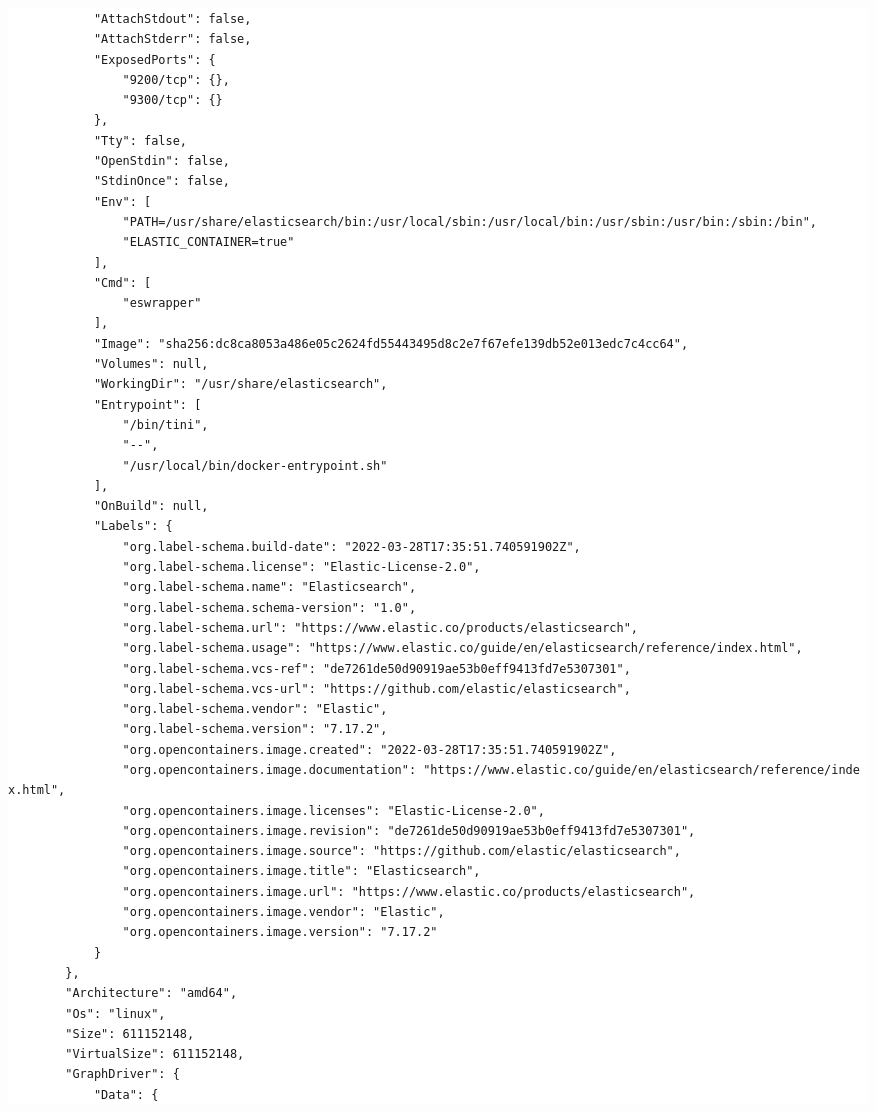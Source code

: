 ```
            "AttachStdout": false,
            "AttachStderr": false,
            "ExposedPorts": {
                "9200/tcp": {},
                "9300/tcp": {}
            },
            "Tty": false,
            "OpenStdin": false,
            "StdinOnce": false,
            "Env": [
                "PATH=/usr/share/elasticsearch/bin:/usr/local/sbin:/usr/local/bin:/usr/sbin:/usr/bin:/sbin:/bin",
                "ELASTIC_CONTAINER=true"
            ],
            "Cmd": [
                "eswrapper"
            ],
            "Image": "sha256:dc8ca8053a486e05c2624fd55443495d8c2e7f67efe139db52e013edc7c4cc64",
            "Volumes": null,
            "WorkingDir": "/usr/share/elasticsearch",
            "Entrypoint": [
                "/bin/tini",
                "--",
                "/usr/local/bin/docker-entrypoint.sh"
            ],
            "OnBuild": null,
            "Labels": {
                "org.label-schema.build-date": "2022-03-28T17:35:51.740591902Z",
                "org.label-schema.license": "Elastic-License-2.0",
                "org.label-schema.name": "Elasticsearch",
                "org.label-schema.schema-version": "1.0",
                "org.label-schema.url": "https://www.elastic.co/products/elasticsearch",
                "org.label-schema.usage": "https://www.elastic.co/guide/en/elasticsearch/reference/index.html",
                "org.label-schema.vcs-ref": "de7261de50d90919ae53b0eff9413fd7e5307301",
                "org.label-schema.vcs-url": "https://github.com/elastic/elasticsearch",
                "org.label-schema.vendor": "Elastic",
                "org.label-schema.version": "7.17.2",
                "org.opencontainers.image.created": "2022-03-28T17:35:51.740591902Z",
                "org.opencontainers.image.documentation": "https://www.elastic.co/guide/en/elasticsearch/reference/index.html",
                "org.opencontainers.image.licenses": "Elastic-License-2.0",
                "org.opencontainers.image.revision": "de7261de50d90919ae53b0eff9413fd7e5307301",
                "org.opencontainers.image.source": "https://github.com/elastic/elasticsearch",
                "org.opencontainers.image.title": "Elasticsearch",
                "org.opencontainers.image.url": "https://www.elastic.co/products/elasticsearch",
                "org.opencontainers.image.vendor": "Elastic",
                "org.opencontainers.image.version": "7.17.2"
            }
        },
        "Architecture": "amd64",
        "Os": "linux",
        "Size": 611152148,
        "VirtualSize": 611152148,
        "GraphDriver": {
            "Data": {
```